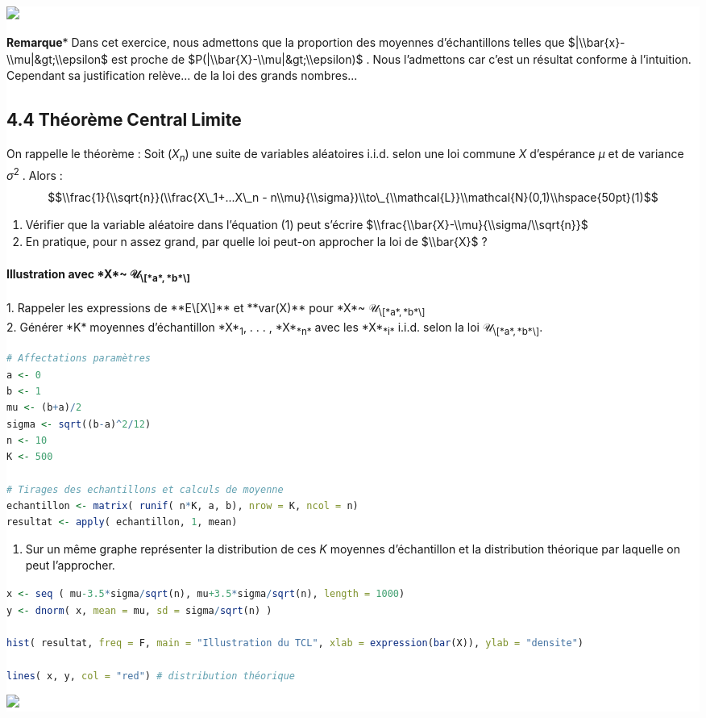 ![](resume_rgit_files/figure-markdown_github/unnamed-chunk-50-1.png)

**Remarque**\* Dans cet exercice, nous admettons que la proportion des moyennes d’échantillons telles que $|\\bar{x}-\\mu|&gt;\\epsilon$ est proche de $P(|\\bar{X}-\\mu|&gt;\\epsilon)$ . Nous l’admettons car c’est un résultat conforme à l’intuition. Cependant sa justification relève... de la loi des grands nombres...

4.4 Théorème Central Limite
---------------------------

On rappelle le théorème : Soit (*X*<sub>*n*</sub>) une suite de variables aléatoires i.i.d. selon une loi commune *X* d’espérance *μ* et de variance *σ*<sup>2</sup> . Alors :
$$\\frac{1}{\\sqrt{n}}(\\frac{X\_1+...X\_n - n\\mu}{\\sigma})\\to\_{\\mathcal{L}}\\mathcal{N}(0,1)\\hspace{50pt}(1)$$

1.  Vérifier que la variable aléatoire dans l’équation (1) peut s’écrire $\\frac{\\bar{X}-\\mu}{\\sigma/\\sqrt{n}}$<br>
2.  En pratique, pour n assez grand, par quelle loi peut-on approcher la loi de $\\bar{X}$ ?<br>

<h4>
Illustration avec *X*~ 𝒰<sub>\[*a*, *b*\]</sub>
</h4>
1.  Rappeler les expressions de **E\[X\]** et **var(X)** pour *X*~ 𝒰<sub>\[*a*, *b*\]</sub><br>
2.  Générer *K* moyennes d’échantillon *X*<sub>1</sub>, . . . , *X*<sub>*n*</sub> avec les *X*<sub>*i*</sub> i.i.d. selon la loi 𝒰<sub>\[*a*, *b*\]</sub>.

``` r
# Affectations paramètres
a <- 0
b <- 1
mu <- (b+a)/2
sigma <- sqrt((b-a)^2/12)
n <- 10
K <- 500

# Tirages des echantillons et calculs de moyenne
echantillon <- matrix( runif( n*K, a, b), nrow = K, ncol = n)
resultat <- apply( echantillon, 1, mean)
```

1.  Sur un même graphe représenter la distribution de ces *K* moyennes d’échantillon et la distribution théorique par laquelle on peut l’approcher.

``` r
x <- seq ( mu-3.5*sigma/sqrt(n), mu+3.5*sigma/sqrt(n), length = 1000)
y <- dnorm( x, mean = mu, sd = sigma/sqrt(n) )

hist( resultat, freq = F, main = "Illustration du TCL", xlab = expression(bar(X)), ylab = "densite")

lines( x, y, col = "red") # distribution théorique
```

![](resume_rgit_files/figure-markdown_github/unnamed-chunk-52-1.png)
